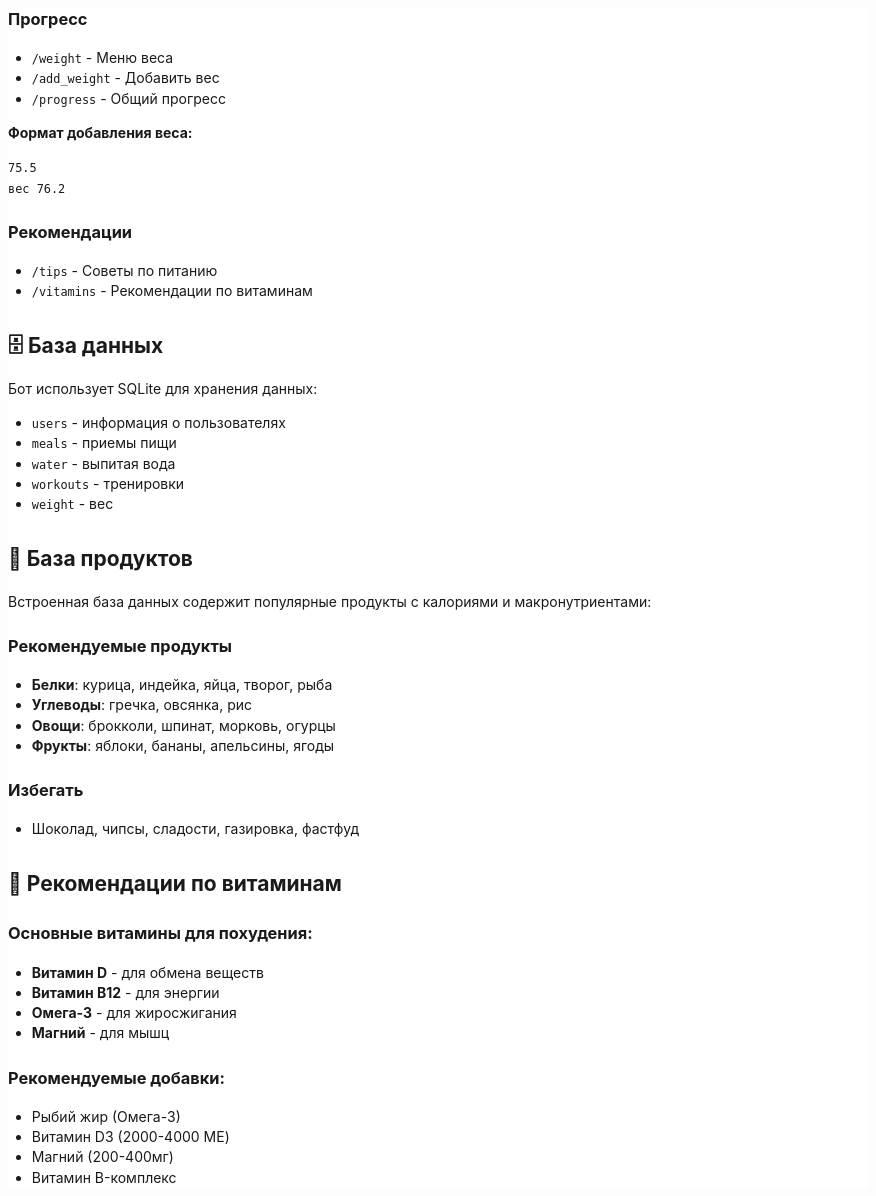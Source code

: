 ### Прогресс

- `/weight` - Меню веса
- `/add_weight` - Добавить вес
- `/progress` - Общий прогресс

**Формат добавления веса:**
```
75.5
вес 76.2
```

### Рекомендации

- `/tips` - Советы по питанию
- `/vitamins` - Рекомендации по витаминам

## 🗄️ База данных

Бот использует SQLite для хранения данных:
- `users` - информация о пользователях
- `meals` - приемы пищи
- `water` - выпитая вода
- `workouts` - тренировки
- `weight` - вес

## 🍎 База продуктов

Встроенная база данных содержит популярные продукты с калориями и макронутриентами:

### Рекомендуемые продукты
- **Белки**: курица, индейка, яйца, творог, рыба
- **Углеводы**: гречка, овсянка, рис
- **Овощи**: брокколи, шпинат, морковь, огурцы
- **Фрукты**: яблоки, бананы, апельсины, ягоды

### Избегать
- Шоколад, чипсы, сладости, газировка, фастфуд

## 💊 Рекомендации по витаминам

### Основные витамины для похудения:
- **Витамин D** - для обмена веществ
- **Витамин B12** - для энергии
- **Омега-3** - для жиросжигания
- **Магний** - для мышц

### Рекомендуемые добавки:
- Рыбий жир (Омега-3)
- Витамин D3 (2000-4000 МЕ)
- Магний (200-400мг)
- Витамин B-комплекс
